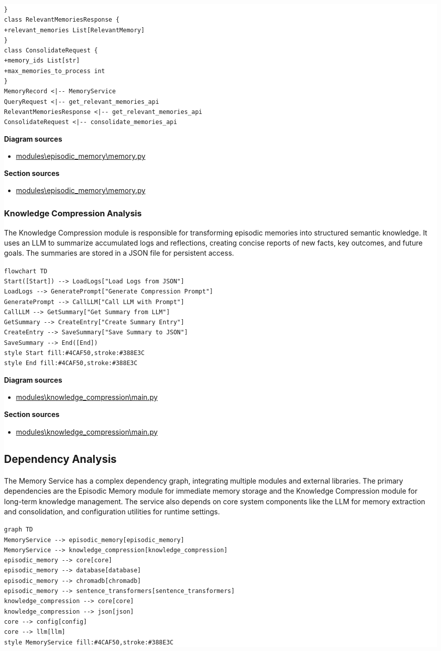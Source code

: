 ```mermaid
}
class RelevantMemoriesResponse {
+relevant_memories List[RelevantMemory]
}
class ConsolidateRequest {
+memory_ids List[str]
+max_memories_to_process int
}
MemoryRecord <|-- MemoryService
QueryRequest <|-- get_relevant_memories_api
RelevantMemoriesResponse <|-- get_relevant_memories_api
ConsolidateRequest <|-- consolidate_memories_api
```

**Diagram sources**
- [modules\episodic_memory\memory.py](file://modules\episodic_memory\memory.py#L1-L722)

**Section sources**
- [modules\episodic_memory\memory.py](file://modules\episodic_memory\memory.py#L1-L722)

### Knowledge Compression Analysis
The Knowledge Compression module is responsible for transforming episodic memories into structured semantic knowledge. It uses an LLM to summarize accumulated logs and reflections, creating concise reports of new facts, key outcomes, and future goals. The summaries are stored in a JSON file for persistent access.

```mermaid
flowchart TD
Start([Start]) --> LoadLogs["Load Logs from JSON"]
LoadLogs --> GeneratePrompt["Generate Compression Prompt"]
GeneratePrompt --> CallLLM["Call LLM with Prompt"]
CallLLM --> GetSummary["Get Summary from LLM"]
GetSummary --> CreateEntry["Create Summary Entry"]
CreateEntry --> SaveSummary["Save Summary to JSON"]
SaveSummary --> End([End])
style Start fill:#4CAF50,stroke:#388E3C
style End fill:#4CAF50,stroke:#388E3C
```

**Diagram sources**
- [modules\knowledge_compression\main.py](file://modules\knowledge_compression\main.py#L1-L43)

**Section sources**
- [modules\knowledge_compression\main.py](file://modules\knowledge_compression\main.py#L1-L43)

## Dependency Analysis
The Memory Service has a complex dependency graph, integrating multiple modules and external libraries. The primary dependencies are the Episodic Memory module for immediate memory storage and the Knowledge Compression module for long-term knowledge management. The service also depends on core system components like the LLM for memory extraction and consolidation, and configuration utilities for runtime settings.

```mermaid
graph TD
MemoryService --> episodic_memory[episodic_memory]
MemoryService --> knowledge_compression[knowledge_compression]
episodic_memory --> core[core]
episodic_memory --> database[database]
episodic_memory --> chromadb[chromadb]
episodic_memory --> sentence_transformers[sentence_transformers]
knowledge_compression --> core[core]
knowledge_compression --> json[json]
core --> config[config]
core --> llm[llm]
style MemoryService fill:#4CAF50,stroke:#388E3C
```